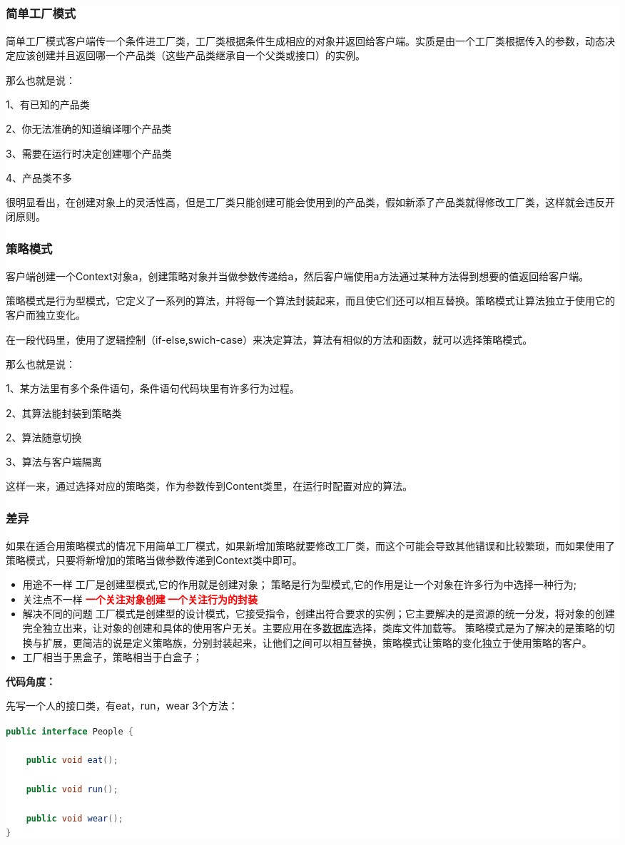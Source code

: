 ### 简单工厂模式

   简单工厂模式客户端传一个条件进工厂类，工厂类根据条件生成相应的对象并返回给客户端。实质是由一个工厂类根据传入的参数，动态决定应该创建并且返回哪一个产品类（这些产品类继承自一个父类或接口）的实例。

   那么也就是说：

   1、有已知的产品类

   2、你无法准确的知道编译哪个产品类

   3、需要在运行时决定创建哪个产品类

   4、产品类不多

   很明显看出，在创建对象上的灵活性高，但是工厂类只能创建可能会使用到的产品类，假如新添了产品类就得修改工厂类，这样就会违反开闭原则。

### 策略模式

客户端创建一个Context对象a，创建策略对象并当做参数传递给a，然后客户端使用a方法通过某种方法得到想要的值返回给客户端。

  策略模式是行为型模式，它定义了一系列的算法，并将每一个算法封装起来，而且使它们还可以相互替换。策略模式让算法独立于使用它的客户而独立变化。

  在一段代码里，使用了逻辑控制（if-else,swich-case）来决定算法，算法有相似的方法和函数，就可以选择策略模式。

  那么也就是说：

  1、某方法里有多个条件语句，条件语句代码块里有许多行为过程。

  2、其算法能封装到策略类

  2、算法随意切换

  3、算法与客户端隔离

   这样一来，通过选择对应的策略类，作为参数传到Content类里，在运行时配置对应的算法。

### 差异

如果在适合用策略模式的情况下用简单工厂模式，如果新增加策略就要修改工厂类，而这个可能会导致其他错误和比较繁琐，而如果使用了策略模式，只要将新增加的策略当做参数传递到Context类中即可。

- 用途不一样  工厂是创建型模式,它的作用就是创建对象；  策略是行为型模式,它的作用是让一个对象在许多行为中选择一种行为;
-  关注点不一样  <strong style="color:red;">一个关注对象创建  一个关注行为的封装</strong> 
-  解决不同的问题  工厂模式是创建型的设计模式，它接受指令，创建出符合要求的实例；它主要解决的是资源的统一分发，将对象的创建完全独立出来，让对象的创建和具体的使用客户无关。主要应用在多[数据库](https://cloud.tencent.com/solution/database?from=10680)选择，类库文件加载等。  策略模式是为了解决的是策略的切换与扩展，更简洁的说是定义策略族，分别封装起来，让他们之间可以相互替换，策略模式让策略的变化独立于使用策略的客户。 
-  工厂相当于黑盒子，策略相当于白盒子；

**代码角度：**

先写一个人的接口类，有eat，run，wear 3个方法：

```java
public interface People {
 
    public void eat();
 
    public void run();
 
    public void wear();
}
```
